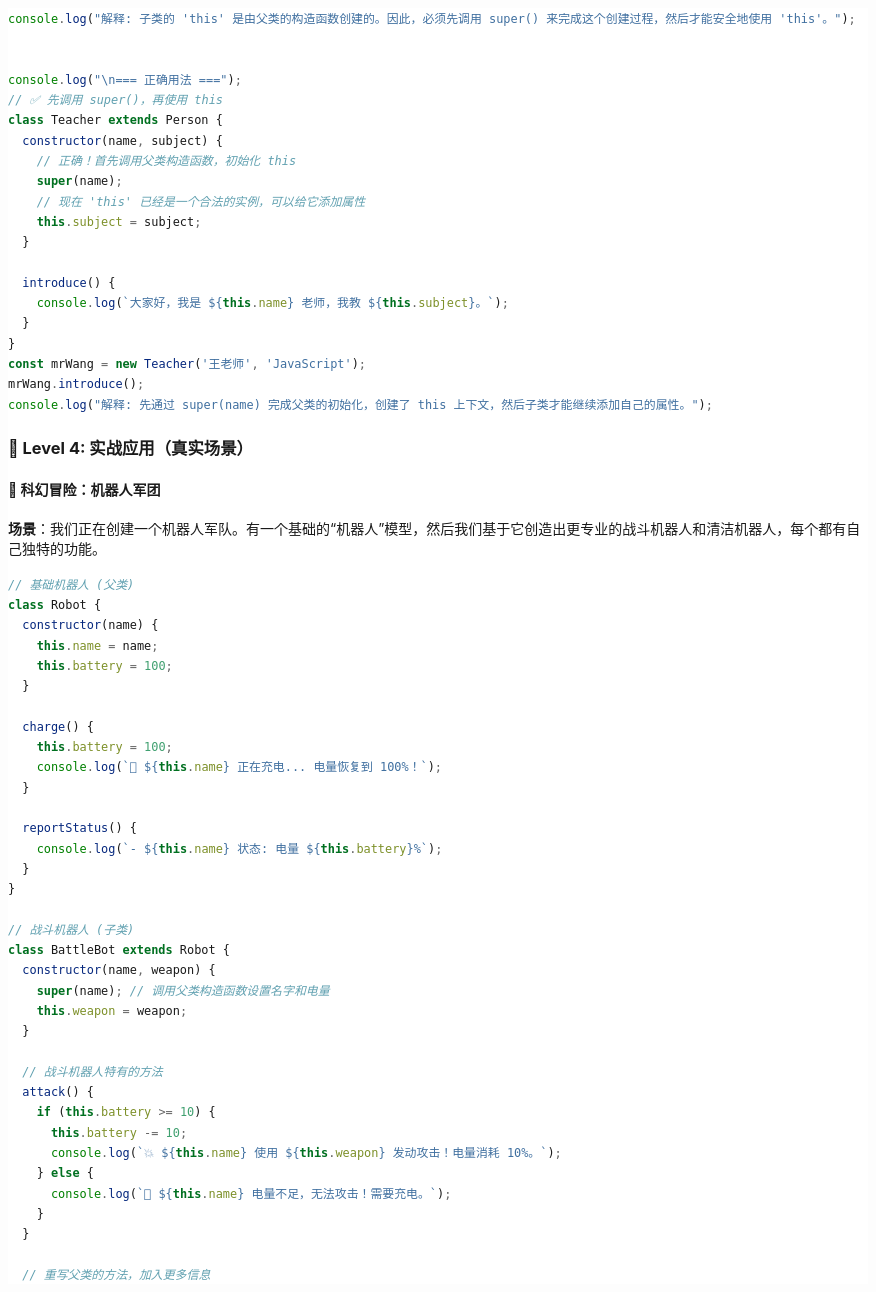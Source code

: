 ```javascript
console.log("解释: 子类的 'this' 是由父类的构造函数创建的。因此，必须先调用 super() 来完成这个创建过程，然后才能安全地使用 'this'。");


console.log("\n=== 正确用法 ===");
// ✅ 先调用 super()，再使用 this
class Teacher extends Person {
  constructor(name, subject) {
    // 正确！首先调用父类构造函数，初始化 this
    super(name);
    // 现在 'this' 已经是一个合法的实例，可以给它添加属性
    this.subject = subject;
  }
  
  introduce() {
    console.log(`大家好，我是 ${this.name} 老师，我教 ${this.subject}。`);
  }
}
const mrWang = new Teacher('王老师', 'JavaScript');
mrWang.introduce();
console.log("解释: 先通过 super(name) 完成父类的初始化，创建了 this 上下文，然后子类才能继续添加自己的属性。");
```

### 🚀 Level 4: 实战应用（真实场景）

#### 🚀 科幻冒险：机器人军团

**场景**：我们正在创建一个机器人军队。有一个基础的“机器人”模型，然后我们基于它创造出更专业的战斗机器人和清洁机器人，每个都有自己独特的功能。

```javascript
// 基础机器人 (父类)
class Robot {
  constructor(name) {
    this.name = name;
    this.battery = 100;
  }

  charge() {
    this.battery = 100;
    console.log(`🤖 ${this.name} 正在充电... 电量恢复到 100%！`);
  }

  reportStatus() {
    console.log(`- ${this.name} 状态: 电量 ${this.battery}%`);
  }
}

// 战斗机器人 (子类)
class BattleBot extends Robot {
  constructor(name, weapon) {
    super(name); // 调用父类构造函数设置名字和电量
    this.weapon = weapon;
  }

  // 战斗机器人特有的方法
  attack() {
    if (this.battery >= 10) {
      this.battery -= 10;
      console.log(`💥 ${this.name} 使用 ${this.weapon} 发动攻击！电量消耗 10%。`);
    } else {
      console.log(`🔋 ${this.name} 电量不足，无法攻击！需要充电。`);
    }
  }

  // 重写父类的方法，加入更多信息
```